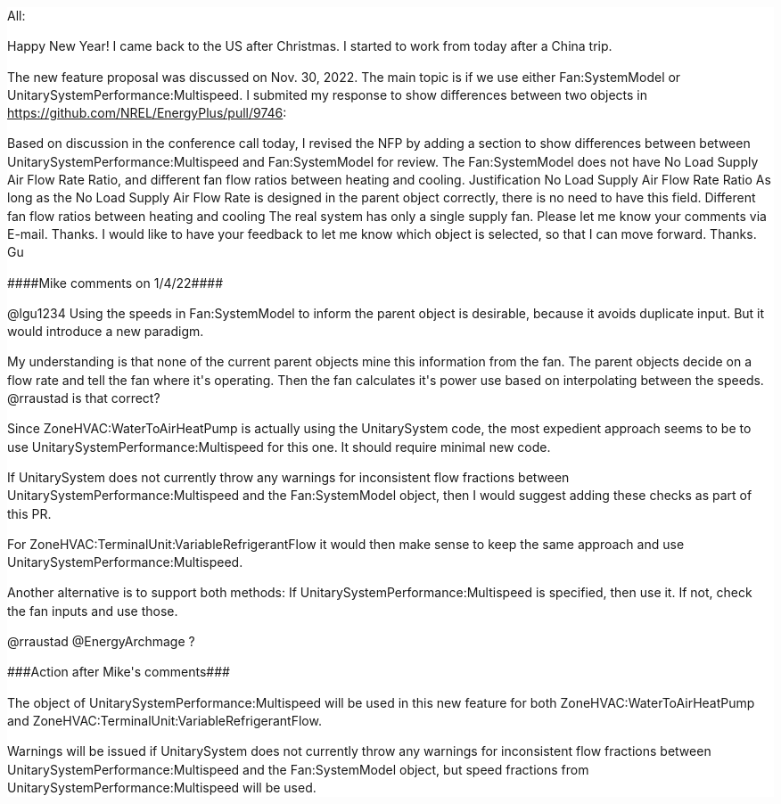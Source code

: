 All:

Happy New Year! I came back to the US after Christmas. I started to work from today after a China trip.

The new feature proposal was discussed on Nov. 30, 2022. The main topic is if we use either Fan:SystemModel or UnitarySystemPerformance:Multispeed. I submited my response to show differences between two objects in https://github.com/NREL/EnergyPlus/pull/9746:

Based on discussion in the conference call today, I revised the NFP by adding a section to show differences between between UnitarySystemPerformance:Multispeed and Fan:SystemModel for review.
The Fan:SystemModel does not have No Load Supply Air Flow Rate Ratio, and different fan flow ratios between heating and cooling.
Justification
No Load Supply Air Flow Rate Ratio
As long as the No Load Supply Air Flow Rate is designed in the parent object correctly, there is no need to have this field.
Different fan flow ratios between heating and cooling
The real system has only a single supply fan.
Please let me know your comments via E-mail.
Thanks.
I would like to have your feedback to let me know which object is selected, so that I can move forward.
Thanks.
Gu 

####Mike comments on 1/4/22####

@lgu1234 Using the speeds in Fan:SystemModel to inform the parent object is desirable, because it avoids duplicate input. But it would introduce a new paradigm.

My understanding is that none of the current parent objects mine this information from the fan. The parent objects decide on a flow rate and tell the fan where it's operating. Then the fan calculates it's power use based on interpolating between the speeds. @rraustad is that correct?

Since ZoneHVAC:WaterToAirHeatPump is actually using the UnitarySystem code, the most expedient approach seems to be to use UnitarySystemPerformance:Multispeed for this one. It should require minimal new code.

If UnitarySystem does not currently throw any warnings for inconsistent flow fractions between UnitarySystemPerformance:Multispeed and the Fan:SystemModel object, then I would suggest adding these checks as part of this PR.

For ZoneHVAC:TerminalUnit:VariableRefrigerantFlow it would then make sense to keep the same approach and use UnitarySystemPerformance:Multispeed.

Another alternative is to support both methods: If UnitarySystemPerformance:Multispeed is specified, then use it. If not, check the fan inputs and use those.

@rraustad @EnergyArchmage ?

###Action after Mike's comments###

The object of UnitarySystemPerformance:Multispeed will be used in this new feature for both ZoneHVAC:WaterToAirHeatPump and ZoneHVAC:TerminalUnit:VariableRefrigerantFlow.

Warnings will be issued if UnitarySystem does not currently throw any warnings for inconsistent flow fractions between UnitarySystemPerformance:Multispeed and the Fan:SystemModel object, but speed fractions from UnitarySystemPerformance:Multispeed will be used.
